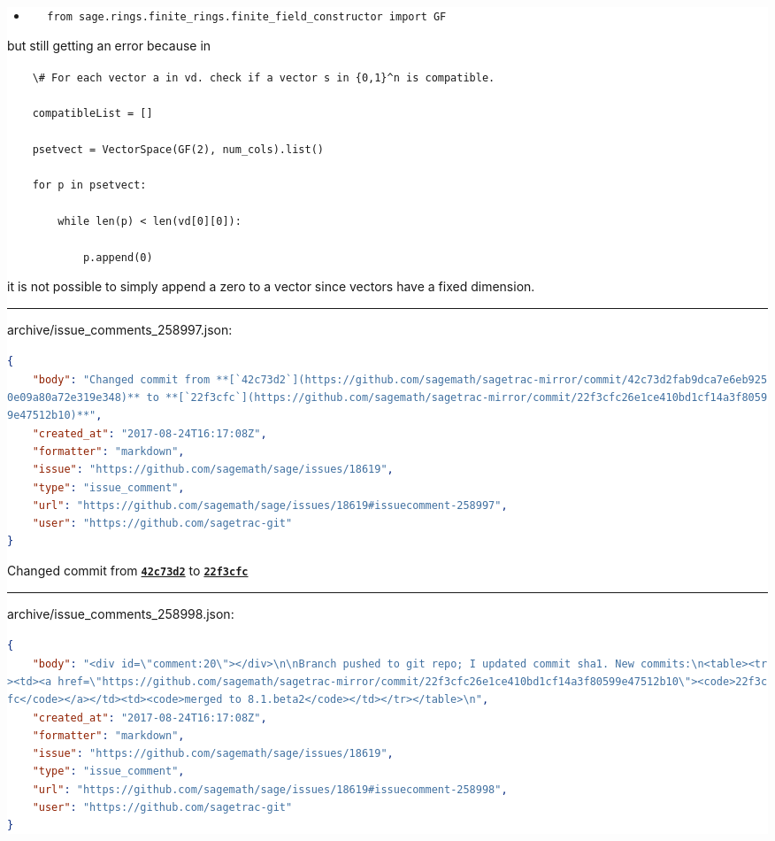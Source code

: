 +        from sage.rings.finite_rings.finite_field_constructor import GF

but still getting an error because in

        \# For each vector a in vd. check if a vector s in {0,1}^n is compatible.

        compatibleList = []

        psetvect = VectorSpace(GF(2), num_cols).list()

        for p in psetvect:

            while len(p) < len(vd[0][0]):

                p.append(0)

it is not possible to simply append a zero to a vector since vectors have a fixed dimension.



---

archive/issue_comments_258997.json:
```json
{
    "body": "Changed commit from **[`42c73d2`](https://github.com/sagemath/sagetrac-mirror/commit/42c73d2fab9dca7e6eb9250e09a80a72e319e348)** to **[`22f3cfc`](https://github.com/sagemath/sagetrac-mirror/commit/22f3cfc26e1ce410bd1cf14a3f80599e47512b10)**",
    "created_at": "2017-08-24T16:17:08Z",
    "formatter": "markdown",
    "issue": "https://github.com/sagemath/sage/issues/18619",
    "type": "issue_comment",
    "url": "https://github.com/sagemath/sage/issues/18619#issuecomment-258997",
    "user": "https://github.com/sagetrac-git"
}
```

Changed commit from **[`42c73d2`](https://github.com/sagemath/sagetrac-mirror/commit/42c73d2fab9dca7e6eb9250e09a80a72e319e348)** to **[`22f3cfc`](https://github.com/sagemath/sagetrac-mirror/commit/22f3cfc26e1ce410bd1cf14a3f80599e47512b10)**



---

archive/issue_comments_258998.json:
```json
{
    "body": "<div id=\"comment:20\"></div>\n\nBranch pushed to git repo; I updated commit sha1. New commits:\n<table><tr><td><a href=\"https://github.com/sagemath/sagetrac-mirror/commit/22f3cfc26e1ce410bd1cf14a3f80599e47512b10\"><code>22f3cfc</code></a></td><td><code>merged to 8.1.beta2</code></td></tr></table>\n",
    "created_at": "2017-08-24T16:17:08Z",
    "formatter": "markdown",
    "issue": "https://github.com/sagemath/sage/issues/18619",
    "type": "issue_comment",
    "url": "https://github.com/sagemath/sage/issues/18619#issuecomment-258998",
    "user": "https://github.com/sagetrac-git"
}
```
